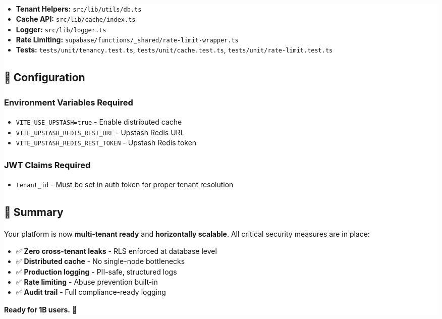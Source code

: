 - **Tenant Helpers:** `src/lib/utils/db.ts`
- **Cache API:** `src/lib/cache/index.ts`
- **Logger:** `src/lib/logger.ts`
- **Rate Limiting:** `supabase/functions/_shared/rate-limit-wrapper.ts`
- **Tests:** `tests/unit/tenancy.test.ts`, `tests/unit/cache.test.ts`, `tests/unit/rate-limit.test.ts`

## 🔧 Configuration

### Environment Variables Required
- `VITE_USE_UPSTASH=true` - Enable distributed cache
- `VITE_UPSTASH_REDIS_REST_URL` - Upstash Redis URL
- `VITE_UPSTASH_REDIS_REST_TOKEN` - Upstash Redis token

### JWT Claims Required
- `tenant_id` - Must be set in auth token for proper tenant resolution

## 🎉 Summary

Your platform is now **multi-tenant ready** and **horizontally scalable**. All critical security measures are in place:

- ✅ **Zero cross-tenant leaks** - RLS enforced at database level
- ✅ **Distributed cache** - No single-node bottlenecks
- ✅ **Production logging** - PII-safe, structured logs
- ✅ **Rate limiting** - Abuse prevention built-in
- ✅ **Audit trail** - Full compliance-ready logging

**Ready for 1B users.** 🚀
